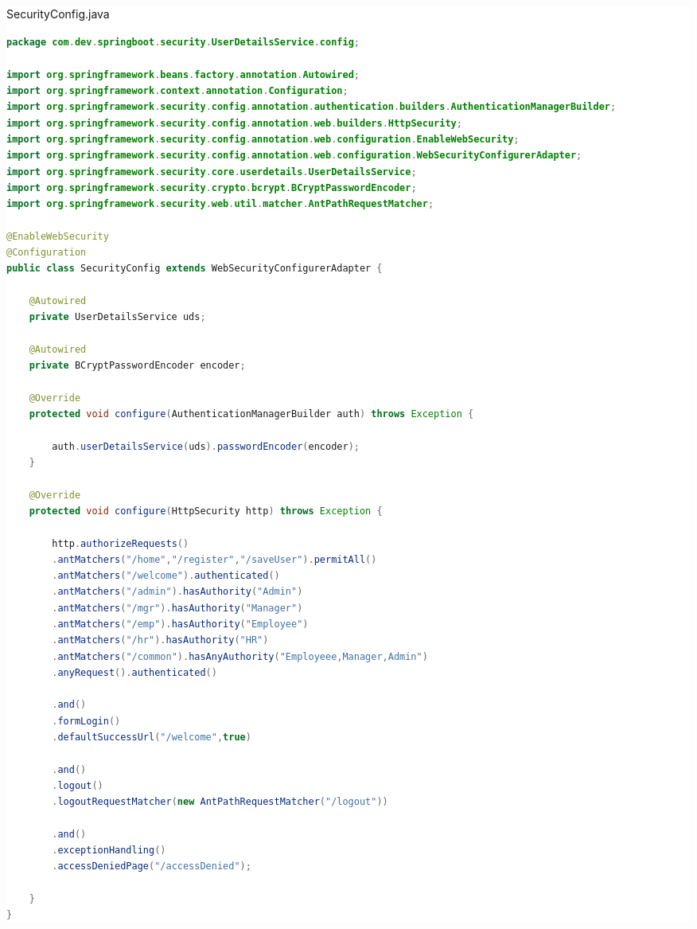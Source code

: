 SecurityConfig.java

```java
package com.dev.springboot.security.UserDetailsService.config;

import org.springframework.beans.factory.annotation.Autowired;
import org.springframework.context.annotation.Configuration;
import org.springframework.security.config.annotation.authentication.builders.AuthenticationManagerBuilder;
import org.springframework.security.config.annotation.web.builders.HttpSecurity;
import org.springframework.security.config.annotation.web.configuration.EnableWebSecurity;
import org.springframework.security.config.annotation.web.configuration.WebSecurityConfigurerAdapter;
import org.springframework.security.core.userdetails.UserDetailsService;
import org.springframework.security.crypto.bcrypt.BCryptPasswordEncoder;
import org.springframework.security.web.util.matcher.AntPathRequestMatcher;

@EnableWebSecurity
@Configuration
public class SecurityConfig extends WebSecurityConfigurerAdapter {

	@Autowired
	private UserDetailsService uds;

	@Autowired
	private BCryptPasswordEncoder encoder;

	@Override
	protected void configure(AuthenticationManagerBuilder auth) throws Exception {

		auth.userDetailsService(uds).passwordEncoder(encoder);
	}

	@Override
	protected void configure(HttpSecurity http) throws Exception {

		http.authorizeRequests()
		.antMatchers("/home","/register","/saveUser").permitAll()
		.antMatchers("/welcome").authenticated()
		.antMatchers("/admin").hasAuthority("Admin")
		.antMatchers("/mgr").hasAuthority("Manager")
		.antMatchers("/emp").hasAuthority("Employee")
		.antMatchers("/hr").hasAuthority("HR")
		.antMatchers("/common").hasAnyAuthority("Employeee,Manager,Admin")
		.anyRequest().authenticated()

		.and()
		.formLogin()
		.defaultSuccessUrl("/welcome",true)

		.and()
		.logout()
		.logoutRequestMatcher(new AntPathRequestMatcher("/logout"))

		.and()
		.exceptionHandling()
		.accessDeniedPage("/accessDenied");

	}
}
```
